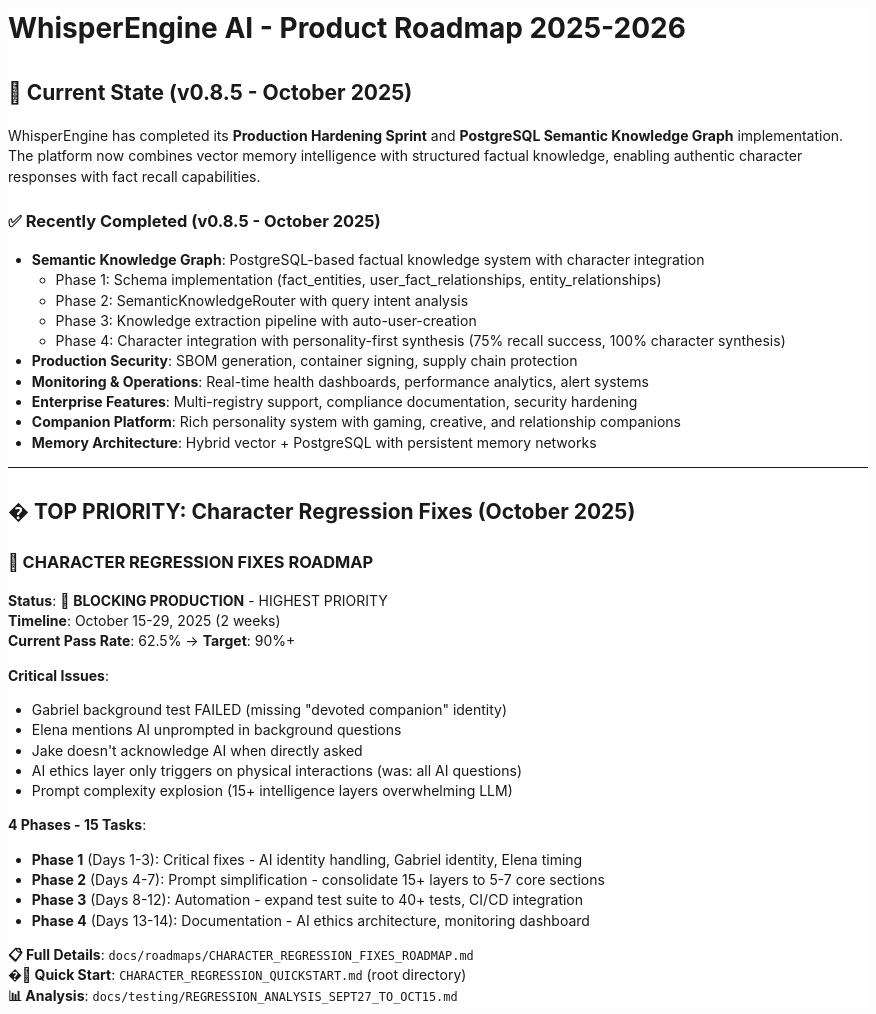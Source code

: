 # WhisperEngine AI - Product Roadmap 2025-2026

## 🎯 Current State (v0.8.5 - October 2025)

WhisperEngine has completed its **Production Hardening Sprint** and **PostgreSQL Semantic Knowledge Graph** implementation. The platform now combines vector memory intelligence with structured factual knowledge, enabling authentic character responses with fact recall capabilities.

### ✅ Recently Completed (v0.8.5 - October 2025)
- **Semantic Knowledge Graph**: PostgreSQL-based factual knowledge system with character integration
  - Phase 1: Schema implementation (fact_entities, user_fact_relationships, entity_relationships)
  - Phase 2: SemanticKnowledgeRouter with query intent analysis
  - Phase 3: Knowledge extraction pipeline with auto-user-creation
  - Phase 4: Character integration with personality-first synthesis (75% recall success, 100% character synthesis)
- **Production Security**: SBOM generation, container signing, supply chain protection
- **Monitoring & Operations**: Real-time health dashboards, performance analytics, alert systems
- **Enterprise Features**: Multi-registry support, compliance documentation, security hardening
- **Companion Platform**: Rich personality system with gaming, creative, and relationship companions
- **Memory Architecture**: Hybrid vector + PostgreSQL with persistent memory networks

---

## � TOP PRIORITY: Character Regression Fixes (October 2025)

### 🔴 CHARACTER REGRESSION FIXES ROADMAP
**Status**: 🔴 **BLOCKING PRODUCTION** - HIGHEST PRIORITY  
**Timeline**: October 15-29, 2025 (2 weeks)  
**Current Pass Rate**: 62.5% → **Target**: 90%+

**Critical Issues**:
- Gabriel background test FAILED (missing "devoted companion" identity)
- Elena mentions AI unprompted in background questions
- Jake doesn't acknowledge AI when directly asked
- AI ethics layer only triggers on physical interactions (was: all AI questions)
- Prompt complexity explosion (15+ intelligence layers overwhelming LLM)

**4 Phases - 15 Tasks**:
- **Phase 1** (Days 1-3): Critical fixes - AI identity handling, Gabriel identity, Elena timing
- **Phase 2** (Days 4-7): Prompt simplification - consolidate 15+ layers to 5-7 core sections
- **Phase 3** (Days 8-12): Automation - expand test suite to 40+ tests, CI/CD integration
- **Phase 4** (Days 13-14): Documentation - AI ethics architecture, monitoring dashboard

**📋 Full Details**: `docs/roadmaps/CHARACTER_REGRESSION_FIXES_ROADMAP.md`  
**�🚀 Quick Start**: `CHARACTER_REGRESSION_QUICKSTART.md` (root directory)  
**📊 Analysis**: `docs/testing/REGRESSION_ANALYSIS_SEPT27_TO_OCT15.md`
